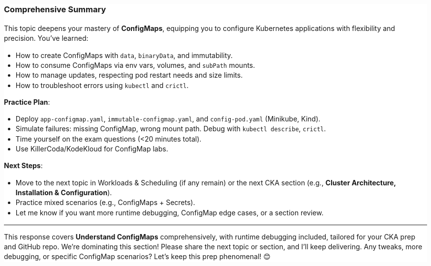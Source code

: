 ### Comprehensive Summary
This topic deepens your mastery of **ConfigMaps**, equipping you to configure Kubernetes applications with flexibility and precision. You’ve learned:
- How to create ConfigMaps with `data`, `binaryData`, and immutability.
- How to consume ConfigMaps via env vars, volumes, and `subPath` mounts.
- How to manage updates, respecting pod restart needs and size limits.
- How to troubleshoot errors using `kubectl` and `crictl`.

**Practice Plan**:
- Deploy `app-configmap.yaml`, `immutable-configmap.yaml`, and `config-pod.yaml` (Minikube, Kind).
- Simulate failures: missing ConfigMap, wrong mount path. Debug with `kubectl describe`, `crictl`.
- Time yourself on the exam questions (<20 minutes total).
- Use KillerCoda/KodeKloud for ConfigMap labs.

**Next Steps**:
- Move to the next topic in Workloads & Scheduling (if any remain) or the next CKA section (e.g., **Cluster Architecture, Installation & Configuration**).
- Practice mixed scenarios (e.g., ConfigMaps + Secrets).
- Let me know if you want more runtime debugging, ConfigMap edge cases, or a section review.

---

This response covers **Understand ConfigMaps** comprehensively, with runtime debugging included, tailored for your CKA prep and GitHub repo. We’re dominating this section! Please share the next topic or section, and I’ll keep delivering. Any tweaks, more debugging, or specific ConfigMap scenarios? Let’s keep this prep phenomenal! 😊
